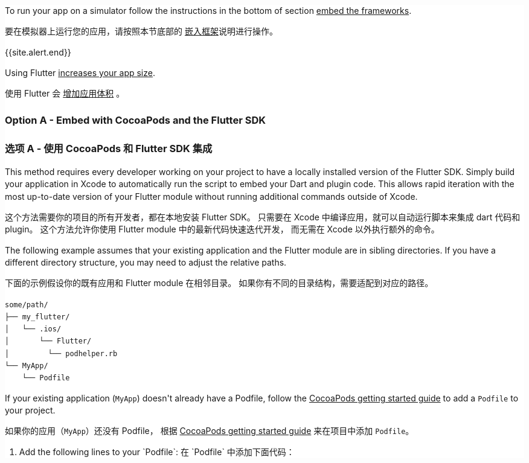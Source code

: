   To run your app on a simulator follow the instructions
  in the bottom of section [embed the frameworks][].

  要在模拟器上运行您的应用，请按照本节底部的
  [嵌入框架][embed the frameworks]说明进行操作。

{{site.alert.end}}

Using Flutter [increases your app size][].

使用 Flutter 会 [增加应用体积][increases your app size] 。

### Option A - Embed with CocoaPods and the Flutter SDK

### 选项 A - 使用 CocoaPods 和 Flutter SDK 集成

This method requires every developer working on your
project to have a locally installed version of the Flutter SDK.
Simply build your application in Xcode to automatically
run the script to embed your Dart and plugin code.
This allows rapid iteration with the most up-to-date
version of your Flutter module without running additional
commands outside of Xcode.

这个方法需要你的项目的所有开发者，都在本地安装 Flutter SDK。
只需要在 Xcode 中编译应用，就可以自动运行脚本来集成 dart 代码和 plugin。
这个方法允许你使用 Flutter module 中的最新代码快速迭代开发，
而无需在 Xcode 以外执行额外的命令。

The following example assumes that your existing
application and the Flutter module are in sibling
directories. If you have a different directory structure,
you may need to adjust the relative paths.

下面的示例假设你的既有应用和 Flutter module 在相邻目录。
如果你有不同的目录结构，需要适配到对应的路径。

```text
some/path/
├── my_flutter/
│   └── .ios/
│       └── Flutter/
│         └── podhelper.rb
└── MyApp/
    └── Podfile
```

If your existing application (`MyApp`) doesn't
already have a Podfile, follow the
[CocoaPods getting started guide][]
to add a `Podfile` to your project.

如果你的应用（`MyApp`）还没有 Podfile，
根据 [CocoaPods getting started guide][] 来在项目中添加 `Podfile`。


<ol markdown="1">
<li markdown="1"><t>Add the following lines to your `Podfile`:</t> <t>在 `Podfile` 中添加下面代码：</t>


[add_to_app code samples]: {{site.github}}/flutter/samples/tree/master/add_to_app
[add a Flutter screen]: /docs/development/add-to-app/ios/add-flutter-screen
[macOS system requirements for Flutter]: /docs/get-started/install/macos#system-requirements
[Xcode installed]: /docs/get-started/install/macos#install-xcode
[Android Studio/IntelliJ]: /docs/development/tools/android-studio
[build modes of Flutter]: /docs/testing/build-modes
[embed the frameworks]: /docs/development/add-to-app/ios/project-setup#embed-the-frameworks
[CocoaPods]: https://cocoapods.org/
[CocoaPods getting started guide]: https://guides.cocoapods.org/using/using-cocoapods.html
[debugging functionalities such as hot-reload and DevTools]: /docs/development/add-to-app/debugging
[Embed with CocoaPods and Flutter tools]: #option-a---embed-with-cocoapods-and-the-flutter-sdk
[increases your app size]: /docs/resources/faq#how-big-is-the-flutter-engine
[macOS system requirements for Flutter]: /docs/get-started/install/macos#system-requirements
[On iOS 14 and higher]: https://developer.apple.com/news/?id=0oi77447
[Podfile target]: https://guides.cocoapods.org/syntax/podfile.html#target
[static or dynamic frameworks]: https://stackoverflow.com/questions/32591878/ios-is-it-a-static-or-a-dynamic-framework
[VS Code]: /docs/development/tools/vs-code
[XCFrameworks]: https://developer.apple.com/documentation/xcode_release_notes/xcode_11_release_notes
[Xcode installed]: /docs/get-started/install/macos#install-xcode
